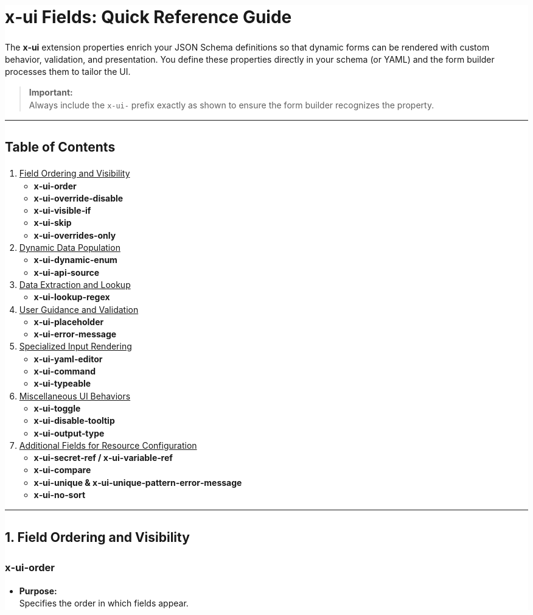 # x‑ui Fields: Quick Reference Guide

The **x‑ui** extension properties enrich your JSON Schema definitions so that dynamic forms can be rendered with custom behavior, validation, and presentation. You define these properties directly in your schema (or YAML) and the form builder processes them to tailor the UI.

> **Important:**  
> Always include the `x‑ui-` prefix exactly as shown to ensure the form builder recognizes the property.

---

## Table of Contents

1. [Field Ordering and Visibility](#1-field-ordering-and-visibility)
   - **x‑ui‑order**
   - **x‑ui‑override‑disable**
   - **x‑ui‑visible‑if**
   - **x‑ui‑skip**
   - **x‑ui‑overrides‑only**
2. [Dynamic Data Population](#2-dynamic-data-population)
   - **x‑ui‑dynamic‑enum**
   - **x‑ui‑api‑source**
3. [Data Extraction and Lookup](#3-data-extraction-and-lookup)
   - **x‑ui‑lookup‑regex**
4. [User Guidance and Validation](#4-user-guidance-and-validation)
   - **x‑ui‑placeholder**
   - **x‑ui‑error‑message**
5. [Specialized Input Rendering](#5-specialized-input-rendering)
   - **x‑ui‑yaml‑editor**
   - **x‑ui‑command**
   - **x‑ui‑typeable**
6. [Miscellaneous UI Behaviors](#6-miscellaneous-ui-behaviors)
   - **x‑ui‑toggle**
   - **x‑ui‑disable‑tooltip**
   - **x‑ui‑output‑type**
7. [Additional Fields for Resource Configuration](#7-additional-fields-for-resource-configuration)
   - **x‑ui‑secret‑ref / x‑ui‑variable‑ref**
   - **x‑ui‑compare**
   - **x‑ui‑unique & x‑ui‑unique‑pattern‑error‑message**
   - **x‑ui‑no‑sort**

---

## 1. Field Ordering and Visibility

### x‑ui‑order

- **Purpose:**  
  Specifies the order in which fields appear.

